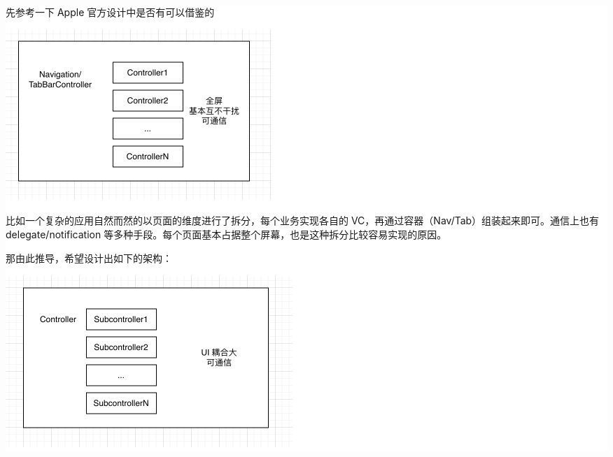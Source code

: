 先参考一下 Apple 官方设计中是否有可以借鉴的

<img src="images/comp-apple-design.png" alt="comp-apple-design" style="zoom:50%;" />

比如一个复杂的应用自然而然的以页面的维度进行了拆分，每个业务实现各自的 VC，再通过容器（Nav/Tab）组装起来即可。通信上也有 delegate/notification 等多种手段。每个页面基本占据整个屏幕，也是这种拆分比较容易实现的原因。

那由此推导，希望设计出如下的架构：

<img src="images/comp-copy-design.png" alt="comp-copy-design" style="zoom:50%;" />
